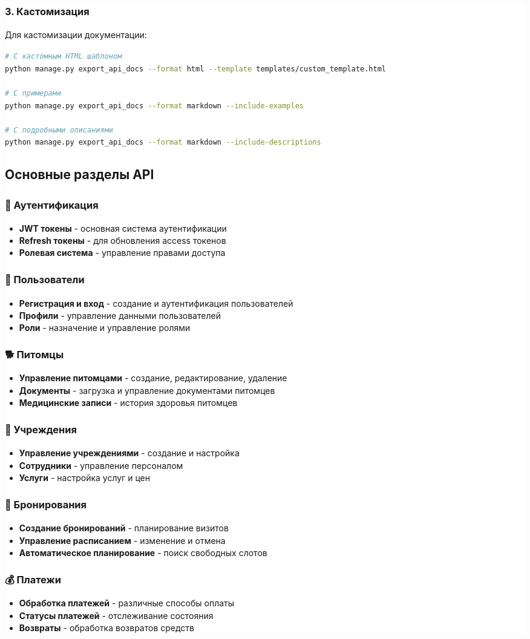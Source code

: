 ### 3. Кастомизация

Для кастомизации документации:

```bash
# С кастомным HTML шаблоном
python manage.py export_api_docs --format html --template templates/custom_template.html

# С примерами
python manage.py export_api_docs --format markdown --include-examples

# С подробными описаниями
python manage.py export_api_docs --format markdown --include-descriptions
```

## Основные разделы API

### 🔐 Аутентификация

- **JWT токены** - основная система аутентификации
- **Refresh токены** - для обновления access токенов
- **Ролевая система** - управление правами доступа

### 👥 Пользователи

- **Регистрация и вход** - создание и аутентификация пользователей
- **Профили** - управление данными пользователей
- **Роли** - назначение и управление ролями

### 🐕 Питомцы

- **Управление питомцами** - создание, редактирование, удаление
- **Документы** - загрузка и управление документами питомцев
- **Медицинские записи** - история здоровья питомцев

### 🏥 Учреждения

- **Управление учреждениями** - создание и настройка
- **Сотрудники** - управление персоналом
- **Услуги** - настройка услуг и цен

### 📅 Бронирования

- **Создание бронирований** - планирование визитов
- **Управление расписанием** - изменение и отмена
- **Автоматическое планирование** - поиск свободных слотов

### 💰 Платежи

- **Обработка платежей** - различные способы оплаты
- **Статусы платежей** - отслеживание состояния
- **Возвраты** - обработка возвратов средств
